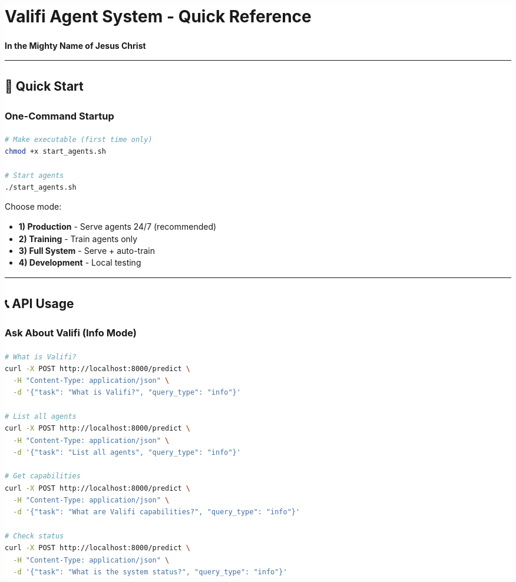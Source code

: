 # Valifi Agent System - Quick Reference
**In the Mighty Name of Jesus Christ**

---

## 🚀 Quick Start

### One-Command Startup

```bash
# Make executable (first time only)
chmod +x start_agents.sh

# Start agents
./start_agents.sh
```

Choose mode:
- **1) Production** - Serve agents 24/7 (recommended)
- **2) Training** - Train agents only
- **3) Full System** - Serve + auto-train
- **4) Development** - Local testing

---

## 📞 API Usage

### Ask About Valifi (Info Mode)

```bash
# What is Valifi?
curl -X POST http://localhost:8000/predict \
  -H "Content-Type: application/json" \
  -d '{"task": "What is Valifi?", "query_type": "info"}'

# List all agents
curl -X POST http://localhost:8000/predict \
  -H "Content-Type: application/json" \
  -d '{"task": "List all agents", "query_type": "info"}'

# Get capabilities
curl -X POST http://localhost:8000/predict \
  -H "Content-Type: application/json" \
  -d '{"task": "What are Valifi capabilities?", "query_type": "info"}'

# Check status
curl -X POST http://localhost:8000/predict \
  -H "Content-Type: application/json" \
  -d '{"task": "What is the system status?", "query_type": "info"}'
```
